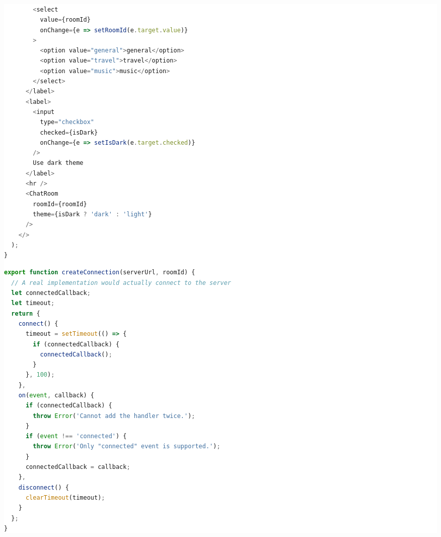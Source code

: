 ```js
        <select
          value={roomId}
          onChange={e => setRoomId(e.target.value)}
        >
          <option value="general">general</option>
          <option value="travel">travel</option>
          <option value="music">music</option>
        </select>
      </label>
      <label>
        <input
          type="checkbox"
          checked={isDark}
          onChange={e => setIsDark(e.target.checked)}
        />
        Use dark theme
      </label>
      <hr />
      <ChatRoom
        roomId={roomId}
        theme={isDark ? 'dark' : 'light'}
      />
    </>
  );
}
```

```js src/chat.js
export function createConnection(serverUrl, roomId) {
  // A real implementation would actually connect to the server
  let connectedCallback;
  let timeout;
  return {
    connect() {
      timeout = setTimeout(() => {
        if (connectedCallback) {
          connectedCallback();
        }
      }, 100);
    },
    on(event, callback) {
      if (connectedCallback) {
        throw Error('Cannot add the handler twice.');
      }
      if (event !== 'connected') {
        throw Error('Only "connected" event is supported.');
      }
      connectedCallback = callback;
    },
    disconnect() {
      clearTimeout(timeout);
    }
  };
}
```
